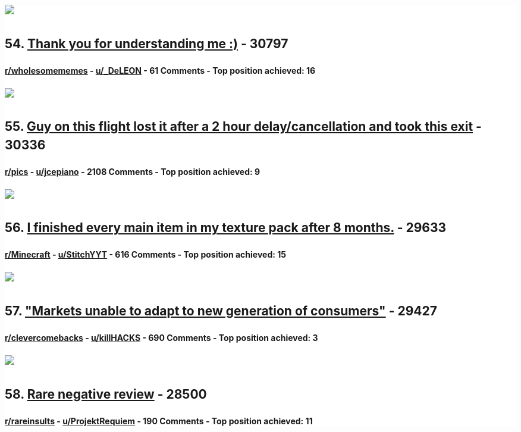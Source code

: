 <a href="https://www.inverse.com/science/microbes-in-this-animals-gut-could-solve-the-plastic-problem"><img src="https://b.thumbs.redditmedia.com/b8Jx5MT9E-2IiXa2Ic774pUJJ_Cwj-1zC5o4MPRAjOM.jpg"></img></a>

## 54. [Thank you for understanding me :)](http://reddit.com/r/wholesomememes/comments/oceqay/thank_you_for_understanding_me/) - 30797
#### [r/wholesomememes](http://reddit.com/r/wholesomememes) - [u/_DeLEON](http://reddit.com/u/_DeLEON) - 61 Comments - Top position achieved: 16

<a href="https://i.redd.it/yjay9zzc2u871.jpg"><img src="https://b.thumbs.redditmedia.com/TDUmS3U21VJb1xI9X9YoSSq3T1fnx66AaawUMHMQLJo.jpg"></img></a>

## 55. [Guy on this flight lost it after a 2 hour delay/cancellation and took this exit](http://reddit.com/r/pics/comments/oc9ehs/guy_on_this_flight_lost_it_after_a_2_hour/) - 30336
#### [r/pics](http://reddit.com/r/pics) - [u/jcepiano](http://reddit.com/u/jcepiano) - 2108 Comments - Top position achieved: 9

<a href="https://i.imgur.com/3a8JUiD.jpg"><img src="https://b.thumbs.redditmedia.com/9au_Hqtfbgvaxs8QRolQ7DJyIWp8rf2HFngUF2jdXhE.jpg"></img></a>

## 56. [I finished every main item in my texture pack after 8 months.](http://reddit.com/r/Minecraft/comments/oce0w4/i_finished_every_main_item_in_my_texture_pack/) - 29633
#### [r/Minecraft](http://reddit.com/r/Minecraft) - [u/StitchYYT](http://reddit.com/u/StitchYYT) - 616 Comments - Top position achieved: 15

<a href="https://i.redd.it/z6a5m67wvt871.png"><img src="https://b.thumbs.redditmedia.com/qqQhkSOYpyA0xIGnF3z5-EESPZpBgFWSpDDXXSEtN2A.jpg"></img></a>

## 57. ["Markets unable to adapt to new generation of consumers"](http://reddit.com/r/clevercomebacks/comments/oc2x2b/markets_unable_to_adapt_to_new_generation_of/) - 29427
#### [r/clevercomebacks](http://reddit.com/r/clevercomebacks) - [u/killHACKS](http://reddit.com/u/killHACKS) - 690 Comments - Top position achieved: 3

<a href="https://i.imgur.com/EbPLf5d.jpeg"><img src="https://b.thumbs.redditmedia.com/a5o063xk5cJR4RnFHInKnz9a8nq49I148V77WY-IWgQ.jpg"></img></a>

## 58. [Rare negative review](http://reddit.com/r/rareinsults/comments/oc27z5/rare_negative_review/) - 28500
#### [r/rareinsults](http://reddit.com/r/rareinsults) - [u/ProjektRequiem](http://reddit.com/u/ProjektRequiem) - 190 Comments - Top position achieved: 11
